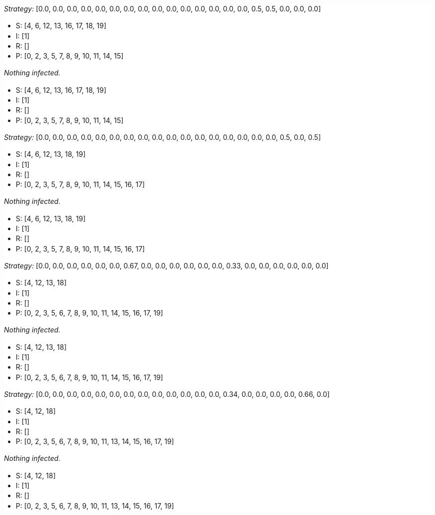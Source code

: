 _Strategy:_ [0.0, 0.0, 0.0, 0.0, 0.0, 0.0, 0.0, 0.0, 0.0, 0.0, 0.0, 0.0, 0.0, 0.0, 0.0, 0.5, 0.5, 0.0, 0.0, 0.0]

 * S: [4, 6, 12, 13, 16, 17, 18, 19]
 * I: [1]
 * R: []
 * P: [0, 2, 3, 5, 7, 8, 9, 10, 11, 14, 15]

_Nothing infected._
 * S: [4, 6, 12, 13, 16, 17, 18, 19]
 * I: [1]
 * R: []
 * P: [0, 2, 3, 5, 7, 8, 9, 10, 11, 14, 15]

_Strategy:_ [0.0, 0.0, 0.0, 0.0, 0.0, 0.0, 0.0, 0.0, 0.0, 0.0, 0.0, 0.0, 0.0, 0.0, 0.0, 0.0, 0.0, 0.5, 0.0, 0.5]

 * S: [4, 6, 12, 13, 18, 19]
 * I: [1]
 * R: []
 * P: [0, 2, 3, 5, 7, 8, 9, 10, 11, 14, 15, 16, 17]

_Nothing infected._
 * S: [4, 6, 12, 13, 18, 19]
 * I: [1]
 * R: []
 * P: [0, 2, 3, 5, 7, 8, 9, 10, 11, 14, 15, 16, 17]

_Strategy:_ [0.0, 0.0, 0.0, 0.0, 0.0, 0.0, 0.67, 0.0, 0.0, 0.0, 0.0, 0.0, 0.0, 0.33, 0.0, 0.0, 0.0, 0.0, 0.0, 0.0]

 * S: [4, 12, 13, 18]
 * I: [1]
 * R: []
 * P: [0, 2, 3, 5, 6, 7, 8, 9, 10, 11, 14, 15, 16, 17, 19]

_Nothing infected._
 * S: [4, 12, 13, 18]
 * I: [1]
 * R: []
 * P: [0, 2, 3, 5, 6, 7, 8, 9, 10, 11, 14, 15, 16, 17, 19]

_Strategy:_ [0.0, 0.0, 0.0, 0.0, 0.0, 0.0, 0.0, 0.0, 0.0, 0.0, 0.0, 0.0, 0.0, 0.34, 0.0, 0.0, 0.0, 0.0, 0.66, 0.0]

 * S: [4, 12, 18]
 * I: [1]
 * R: []
 * P: [0, 2, 3, 5, 6, 7, 8, 9, 10, 11, 13, 14, 15, 16, 17, 19]

_Nothing infected._
 * S: [4, 12, 18]
 * I: [1]
 * R: []
 * P: [0, 2, 3, 5, 6, 7, 8, 9, 10, 11, 13, 14, 15, 16, 17, 19]
